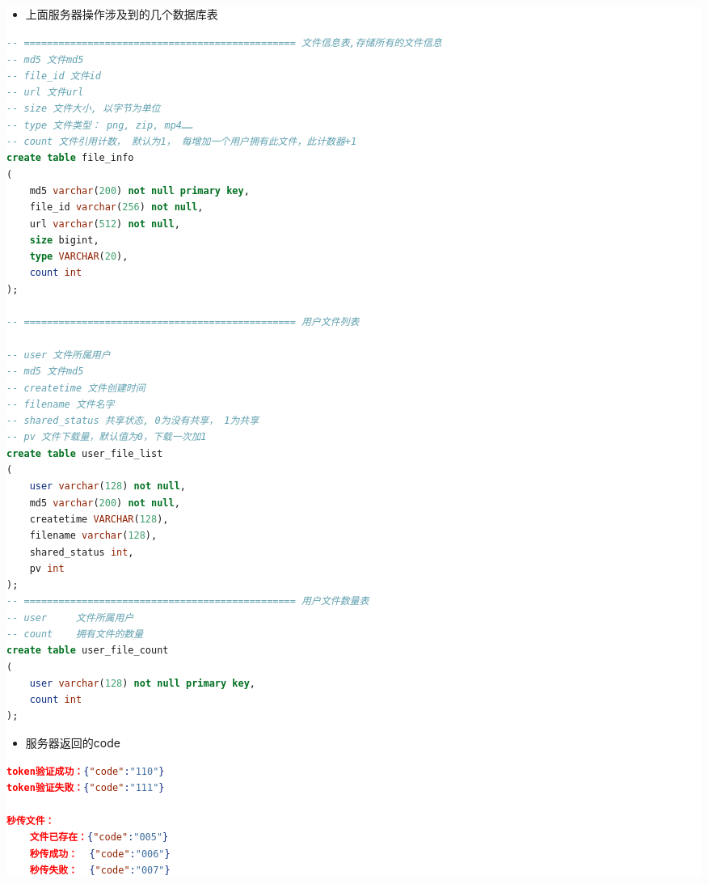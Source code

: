 - 上面服务器操作涉及到的几个数据库表

```sql
-- =============================================== 文件信息表,存储所有的文件信息
-- md5 文件md5
-- file_id 文件id
-- url 文件url
-- size 文件大小, 以字节为单位
-- type 文件类型： png, zip, mp4……
-- count 文件引用计数， 默认为1， 每增加一个用户拥有此文件，此计数器+1
create table file_info
(
	md5 varchar(200) not null primary key,
	file_id varchar(256) not null,
	url varchar(512) not null,
	size bigint,
	type VARCHAR(20),
	count int
);

-- =============================================== 用户文件列表

-- user	文件所属用户
-- md5 文件md5
-- createtime 文件创建时间
-- filename 文件名字
-- shared_status 共享状态, 0为没有共享， 1为共享
-- pv 文件下载量，默认值为0，下载一次加1
create table user_file_list
(
	user varchar(128) not null,
	md5 varchar(200) not null,
	createtime VARCHAR(128),
	filename varchar(128),
	shared_status int, 
	pv int
);
-- =============================================== 用户文件数量表
-- user		文件所属用户
-- count 	拥有文件的数量
create table user_file_count
(
	user varchar(128) not null primary key,
	count int
);
```

- 服务器返回的code

```json
token验证成功：{"code":"110"}
token验证失败：{"code":"111"}

秒传文件：
	文件已存在：{"code":"005"}
	秒传成功：  {"code":"006"}
	秒传失败：  {"code":"007"}
```
